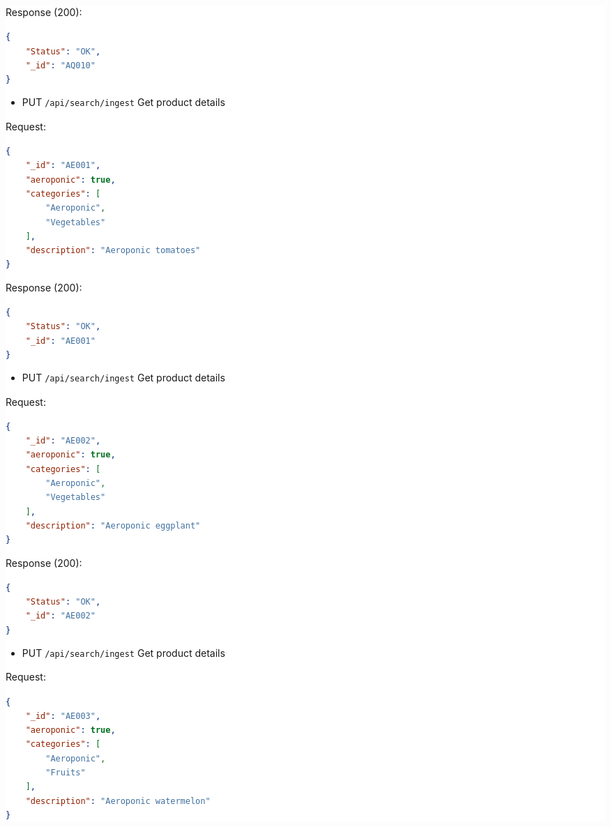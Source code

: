 Response (200):
```json
{
	"Status": "OK",
	"_id": "AQ010"
}
```

* PUT `/api/search/ingest` Get product details

Request:
```json
{
	"_id": "AE001",
	"aeroponic": true,
	"categories": [
		"Aeroponic",
		"Vegetables"
	],
	"description": "Aeroponic tomatoes"
}
```

Response (200):
```json
{
	"Status": "OK",
	"_id": "AE001"
}
```

* PUT `/api/search/ingest` Get product details

Request:
```json
{
	"_id": "AE002",
	"aeroponic": true,
	"categories": [
		"Aeroponic",
		"Vegetables"
	],
	"description": "Aeroponic eggplant"
}
```

Response (200):
```json
{
	"Status": "OK",
	"_id": "AE002"
}
```

* PUT `/api/search/ingest` Get product details

Request:
```json
{
	"_id": "AE003",
	"aeroponic": true,
	"categories": [
		"Aeroponic",
		"Fruits"
	],
	"description": "Aeroponic watermelon"
}
```
